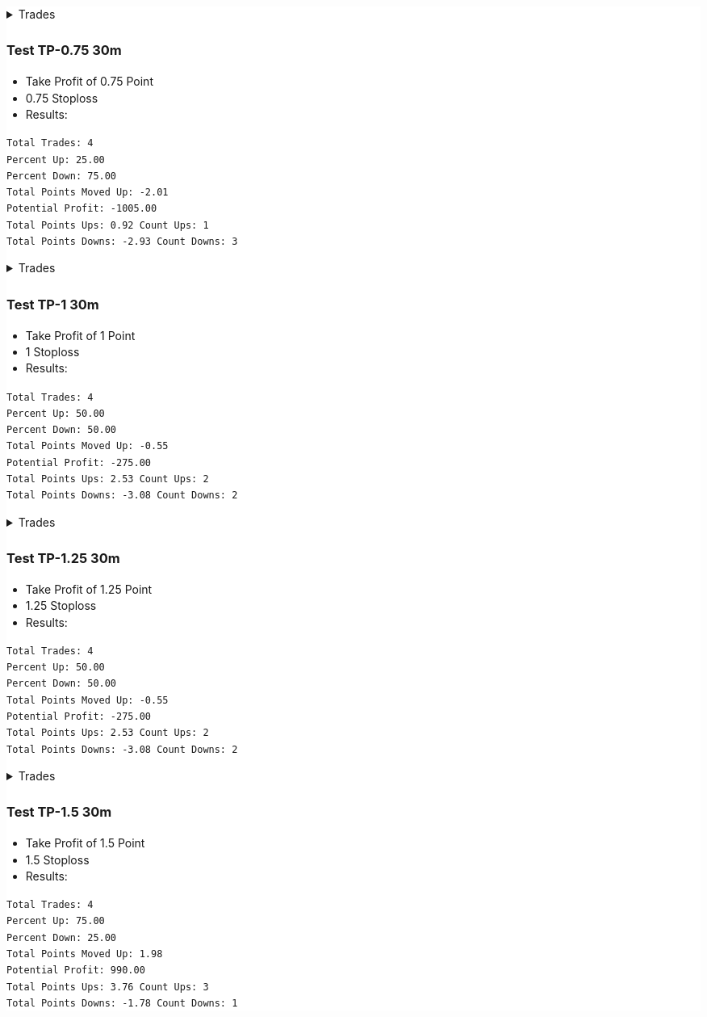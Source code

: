 <details><summary>Trades</summary></details>

### Test TP-0.75 30m
* Take Profit of 0.75 Point
* 0.75 Stoploss
* Results:
```
Total Trades: 4
Percent Up: 25.00
Percent Down: 75.00
Total Points Moved Up: -2.01
Potential Profit: -1005.00
Total Points Ups: 0.92 Count Ups: 1
Total Points Downs: -2.93 Count Downs: 3
```

<details><summary>Trades</summary></details>

### Test TP-1 30m
* Take Profit of 1 Point
* 1 Stoploss
* Results:
```
Total Trades: 4
Percent Up: 50.00
Percent Down: 50.00
Total Points Moved Up: -0.55
Potential Profit: -275.00
Total Points Ups: 2.53 Count Ups: 2
Total Points Downs: -3.08 Count Downs: 2
```

<details><summary>Trades</summary></details>

### Test TP-1.25 30m
* Take Profit of 1.25 Point
* 1.25 Stoploss
* Results:
```
Total Trades: 4
Percent Up: 50.00
Percent Down: 50.00
Total Points Moved Up: -0.55
Potential Profit: -275.00
Total Points Ups: 2.53 Count Ups: 2
Total Points Downs: -3.08 Count Downs: 2
```

<details><summary>Trades</summary></details>

### Test TP-1.5 30m
* Take Profit of 1.5 Point
* 1.5 Stoploss
* Results:
```
Total Trades: 4
Percent Up: 75.00
Percent Down: 25.00
Total Points Moved Up: 1.98
Potential Profit: 990.00
Total Points Ups: 3.76 Count Ups: 3
Total Points Downs: -1.78 Count Downs: 1
```
